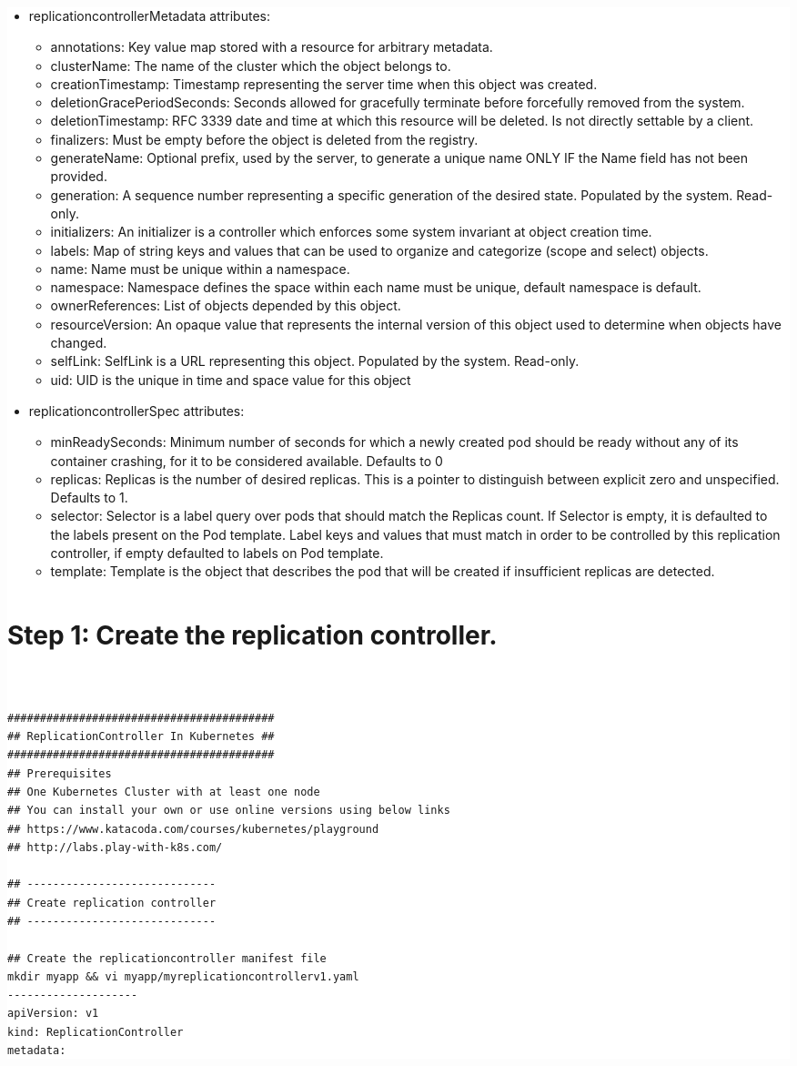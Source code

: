 
- replicationcontrollerMetadata attributes:

    - annotations: Key value map stored with a resource for arbitrary metadata.
    - clusterName: The name of the cluster which the object belongs to.
    - creationTimestamp: Timestamp representing the server time when this object was created.
    - deletionGracePeriodSeconds: Seconds allowed for gracefully terminate before forcefully removed from the system.
    - deletionTimestamp: RFC 3339 date and time at which this resource will be deleted. Is not directly settable by a client.
    - finalizers: Must be empty before the object is deleted from the registry.
    - generateName: Optional prefix, used by the server, to generate a unique name ONLY IF the Name field has not been provided.
    - generation: A sequence number representing a specific generation of the desired state. Populated by the system. Read-only.
    - initializers: An initializer is a controller which enforces some system invariant at object creation time.
    - labels: Map of string keys and values that can be used to organize and categorize (scope and select) objects.
    - name: Name must be unique within a namespace.
    - namespace: Namespace defines the space within each name must be unique, default namespace is default.
    - ownerReferences: List of objects depended by this object.
    - resourceVersion: An opaque value that represents the internal version of this object used to determine when objects have changed.
    - selfLink: SelfLink is a URL representing this object. Populated by the system. Read-only.
    - uid: UID is the unique in time and space value for this object
    
- replicationcontrollerSpec attributes:

   - minReadySeconds: Minimum number of seconds for which a newly created pod should be ready without any of its container crashing, for it to be considered available. Defaults to 0
   - replicas: Replicas is the number of desired replicas. This is a pointer to distinguish between explicit zero and unspecified. Defaults to 1.
   - selector: Selector is a label query over pods that should match the Replicas count. If Selector is empty, it is defaulted to the labels present on the Pod template. Label keys and values that must match in order to be controlled by this replication controller, if empty defaulted to labels on Pod template.
   - template: Template is the object that describes the pod that will be created if insufficient replicas are detected.

# Step 1: Create the replication controller.

```


#########################################
## ReplicationController In Kubernetes ##
#########################################
## Prerequisites
## One Kubernetes Cluster with at least one node
## You can install your own or use online versions using below links
## https://www.katacoda.com/courses/kubernetes/playground
## http://labs.play-with-k8s.com/

## -----------------------------
## Create replication controller
## -----------------------------

## Create the replicationcontroller manifest file
mkdir myapp && vi myapp/myreplicationcontrollerv1.yaml
--------------------
apiVersion: v1
kind: ReplicationController
metadata:
```